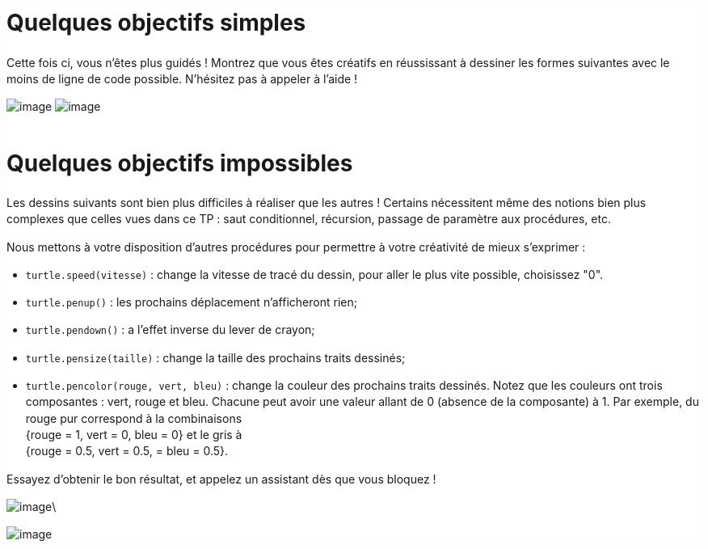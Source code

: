 Quelques objectifs simples
==========================

Cette fois ci, vous n’êtes plus guidés ! Montrez que vous êtes créatifs en
réussissant à dessiner les formes suivantes avec le moins de ligne de code
possible. N’hésitez pas à appeler à l’aide !

![image](img/approx_circle_hexagon.png) ![image](img/star.png)

Quelques objectifs impossibles
==============================

Les dessins suivants sont bien plus difficiles à réaliser que les autres !
Certains nécessitent même des notions bien plus complexes que celles vues dans
ce TP : saut conditionnel, récursion, passage de paramètre aux procédures, etc.

Nous mettons à votre disposition d’autres procédures pour permettre à
votre créativité de mieux s’exprimer :

-   `turtle.speed(vitesse)` : change la vitesse de tracé du dessin, pour aller
     le plus vite possible, choisissez "0".

-   `turtle.penup()` : les prochains déplacement n’afficheront rien;

-   `turtle.pendown()` : a l’effet inverse du lever de crayon;

-   `turtle.pensize(taille)` : change la taille des prochains traits
    dessinés;

-   `turtle.pencolor(rouge, vert, bleu)` : change la couleur des
    prochains traits dessinés. Notez que les couleurs ont
    trois composantes : vert, rouge et bleu. Chacune peut avoir une
    valeur allant de 0 (absence de la composante) à 1. Par exemple, du
    rouge pur correspond à la combinaisons\
    {rouge = 1, vert = 0, bleu = 0} et le gris à\
    {rouge = 0.5, vert = 0.5, = bleu = 0.5}.

Essayez d’obtenir le bon résultat, et appelez un assistant dès que vous
bloquez !

![image](img/sierpinski.png)\

![image](img/spiral_square.png)

[^1]: http://python.org/

[^2]: http://docs.python.org/2/library/turtle.html

[^3]: Certains langages ont une approche différente : le C, C++, Java, et
    C\# par exemple utilisent des accolades pour délimiter le corps des
    fonctions. Les langages tels que Python ou encore le Haskell
    délimitent les corps de fonctions par rapport à l’indentation, ce
    qui rend le code *naturellement* lisible

[^5]: Remarquez l’usage de la procédure *range(nombre)*. Elle génèrera
    une suite de nombres allant de 0 à *nombre* - 1.

